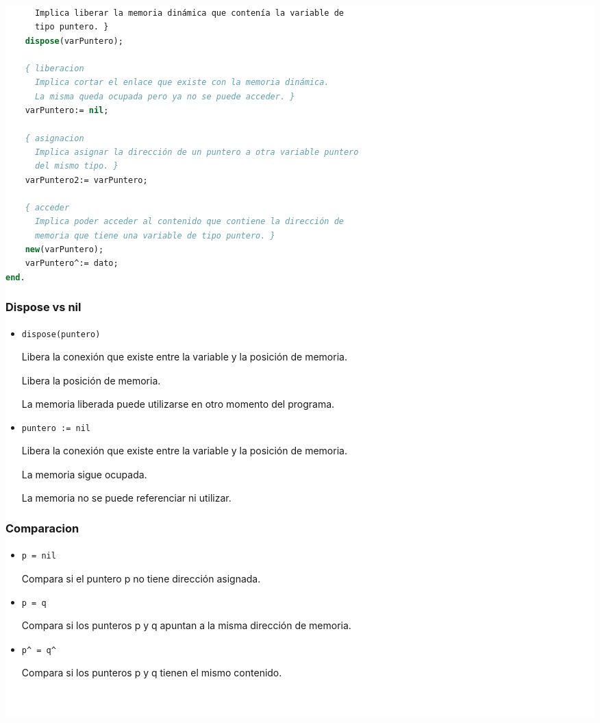 ```pas
      Implica liberar la memoria dinámica que contenía la variable de
      tipo puntero. }
    dispose(varPuntero);

    { liberacion
      Implica cortar el enlace que existe con la memoria dinámica.
      La misma queda ocupada pero ya no se puede acceder. }
    varPuntero:= nil;

    { asignacion
      Implica asignar la dirección de un puntero a otra variable puntero
      del mismo tipo. }
    varPuntero2:= varPuntero;

    { acceder
      Implica poder acceder al contenido que contiene la dirección de
      memoria que tiene una variable de tipo puntero. }
    new(varPuntero);
    varPuntero^:= dato;
end.
```

### Dispose vs nil

- `dispose(puntero)`

    Libera la conexión que existe entre la variable y la posición de memoria.

    Libera la posición de memoria.

    La memoria liberada puede utilizarse en otro momento del programa.

- `puntero := nil`

    Libera la conexión que existe entre la variable y la posición de memoria.

    La memoria sigue ocupada.

    La memoria no se puede referenciar ni utilizar.

### Comparacion

- `p = nil`

    Compara si el puntero p no tiene dirección asignada.

- `p = q`

    Compara si los punteros p y q apuntan a la misma dirección de memoria.

- `p^ = q^`

    Compara si los punteros p y q tienen el mismo contenido.


&nbsp;  
&nbsp;
